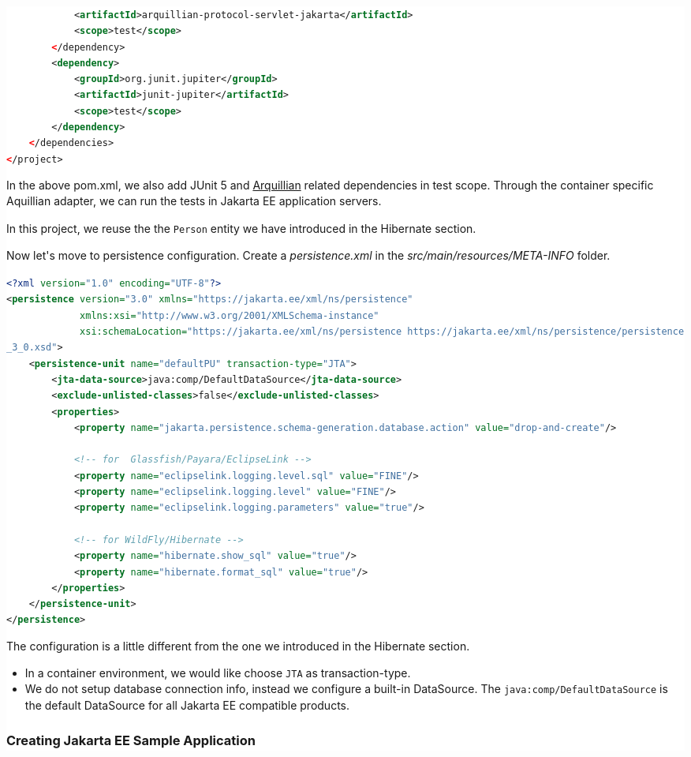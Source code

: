 ```xml
            <artifactId>arquillian-protocol-servlet-jakarta</artifactId>
            <scope>test</scope>
        </dependency>
        <dependency>
            <groupId>org.junit.jupiter</groupId>
            <artifactId>junit-jupiter</artifactId>
            <scope>test</scope>
        </dependency>
    </dependencies>
</project>
```

In the above pom.xml, we also add JUnit 5 and [Arquillian](https://arquillian.org) related dependencies in test scope. Through the container specific Aquillian adapter, we can run the tests in Jakarta EE application servers.

In this project, we reuse the the `Person` entity we have introduced in the Hibernate section.

Now let's move to persistence configuration. Create a *persistence.xml* in the *src/main/resources/META-INFO* folder.

```xml
<?xml version="1.0" encoding="UTF-8"?>
<persistence version="3.0" xmlns="https://jakarta.ee/xml/ns/persistence"
             xmlns:xsi="http://www.w3.org/2001/XMLSchema-instance"
             xsi:schemaLocation="https://jakarta.ee/xml/ns/persistence https://jakarta.ee/xml/ns/persistence/persistence_3_0.xsd">
    <persistence-unit name="defaultPU" transaction-type="JTA">
        <jta-data-source>java:comp/DefaultDataSource</jta-data-source>
        <exclude-unlisted-classes>false</exclude-unlisted-classes>
        <properties>
            <property name="jakarta.persistence.schema-generation.database.action" value="drop-and-create"/>

            <!-- for  Glassfish/Payara/EclipseLink -->
            <property name="eclipselink.logging.level.sql" value="FINE"/>
            <property name="eclipselink.logging.level" value="FINE"/>
            <property name="eclipselink.logging.parameters" value="true"/>

            <!-- for WildFly/Hibernate -->
            <property name="hibernate.show_sql" value="true"/>
            <property name="hibernate.format_sql" value="true"/>
        </properties>
    </persistence-unit>
</persistence>
```

The configuration is a little different from the one we introduced in the Hibernate section.

* In a container environment, we would like choose `JTA` as transaction-type.
* We do not setup database connection info, instead we configure a built-in DataSource. The `java:comp/DefaultDataSource` is the default DataSource for all Jakarta EE compatible products.

### Creating Jakarta EE Sample Application
